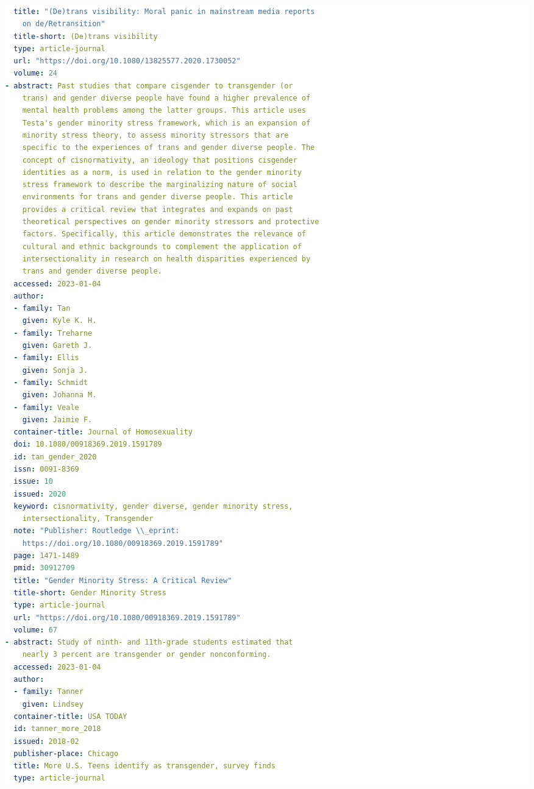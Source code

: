 ```yaml
  title: "(De)trans visibility: Moral panic in mainstream media reports
    on de/Retransition"
  title-short: (De)trans visibility
  type: article-journal
  url: "https://doi.org/10.1080/13825577.2020.1730052"
  volume: 24
- abstract: Past studies that compare cisgender to transgender (or
    trans) and gender diverse people have found a higher prevalence of
    mental health problems among the latter groups. This article uses
    Testa's gender minority stress framework, which is an expansion of
    minority stress theory, to assess minority stressors that are
    specific to the experiences of trans and gender diverse people. The
    concept of cisnormativity, an ideology that positions cisgender
    identities as a norm, is used in relation to the gender minority
    stress framework to describe the marginalizing nature of social
    environments for trans and gender diverse people. This article
    provides a critical review that integrates and expands on past
    theoretical perspectives on gender minority stressors and protective
    factors. Specifically, this article demonstrates the relevance of
    cultural and ethnic backgrounds to complement the application of
    intersectionality in research on health disparities experienced by
    trans and gender diverse people.
  accessed: 2023-01-04
  author:
  - family: Tan
    given: Kyle K. H.
  - family: Treharne
    given: Gareth J.
  - family: Ellis
    given: Sonja J.
  - family: Schmidt
    given: Johanna M.
  - family: Veale
    given: Jaimie F.
  container-title: Journal of Homosexuality
  doi: 10.1080/00918369.2019.1591789
  id: tan_gender_2020
  issn: 0091-8369
  issue: 10
  issued: 2020
  keyword: cisnormativity, gender diverse, gender minority stress,
    intersectionality, Transgender
  note: "Publisher: Routledge \\_eprint:
    https://doi.org/10.1080/00918369.2019.1591789"
  page: 1471-1489
  pmid: 30912709
  title: "Gender Minority Stress: A Critical Review"
  title-short: Gender Minority Stress
  type: article-journal
  url: "https://doi.org/10.1080/00918369.2019.1591789"
  volume: 67
- abstract: Study of ninth- and 11th-grade students estimated that
    nearly 3 percent are transgender or gender nonconforming.
  accessed: 2023-01-04
  author:
  - family: Tanner
    given: Lindsey
  container-title: USA TODAY
  id: tanner_more_2018
  issued: 2018-02
  publisher-place: Chicago
  title: More U.S. Teens identify as transgender, survey finds
  type: article-journal
```